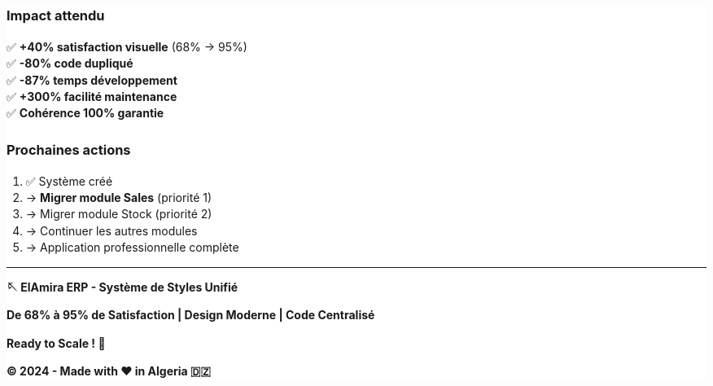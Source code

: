 ### **Impact attendu**

✅ **+40% satisfaction visuelle** (68% → 95%)  
✅ **-80% code dupliqué**  
✅ **-87% temps développement**  
✅ **+300% facilité maintenance**  
✅ **Cohérence 100% garantie**  

### **Prochaines actions**

1. ✅ Système créé
2. → **Migrer module Sales** (priorité 1)
3. → Migrer module Stock (priorité 2)
4. → Continuer les autres modules
5. → Application professionnelle complète

---

**🪡 ElAmira ERP - Système de Styles Unifié**

**De 68% à 95% de Satisfaction | Design Moderne | Code Centralisé**

**Ready to Scale ! 🚀**

**© 2024 - Made with ❤️ in Algeria 🇩🇿**
